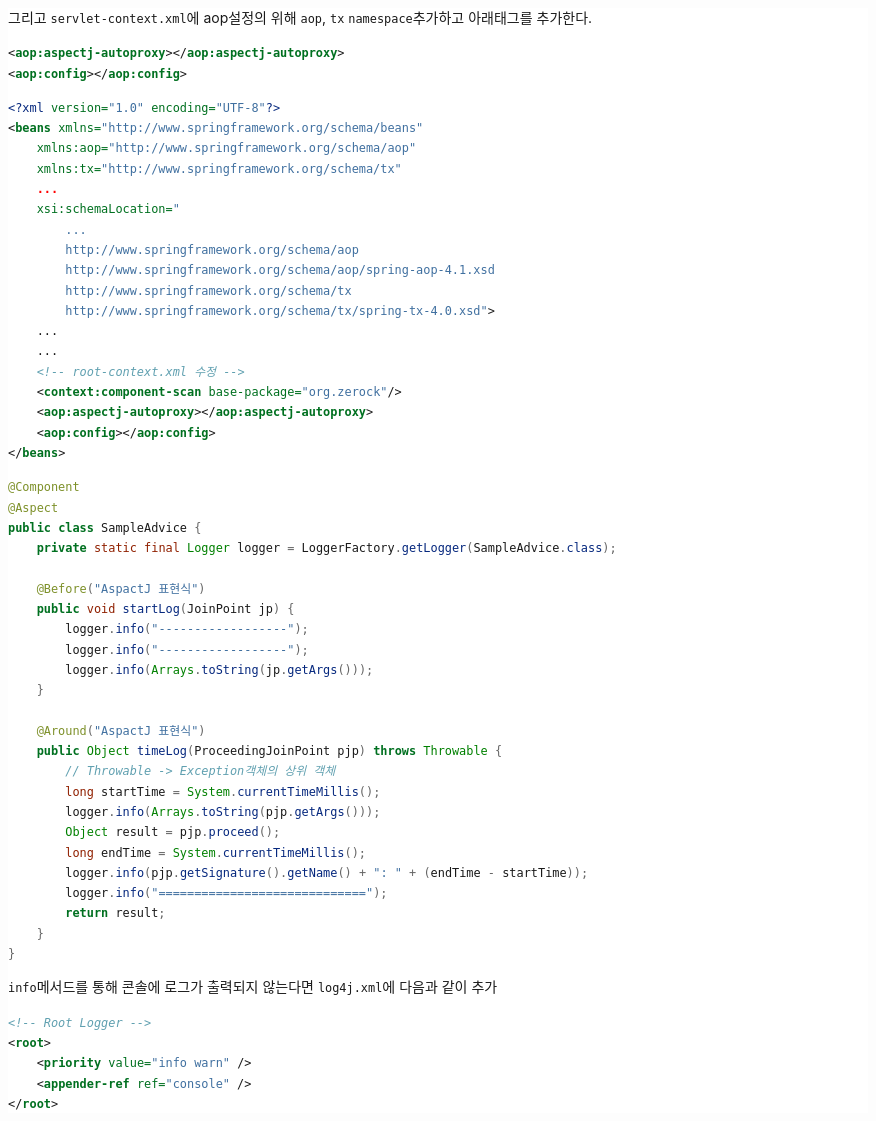 그리고 `servlet-context.xml`에 aop설정의 위해 `aop`, `tx` `namespace`추가하고 아래태그를 추가한다.   
```xml
<aop:aspectj-autoproxy></aop:aspectj-autoproxy>
<aop:config></aop:config>
``` 

```xml
<?xml version="1.0" encoding="UTF-8"?>
<beans xmlns="http://www.springframework.org/schema/beans"
    xmlns:aop="http://www.springframework.org/schema/aop"
    xmlns:tx="http://www.springframework.org/schema/tx"
    ...
    xsi:schemaLocation="
        ...
        http://www.springframework.org/schema/aop 
        http://www.springframework.org/schema/aop/spring-aop-4.1.xsd
        http://www.springframework.org/schema/tx 
        http://www.springframework.org/schema/tx/spring-tx-4.0.xsd">
    ...
    ...
    <!-- root-context.xml 수정 -->
    <context:component-scan base-package="org.zerock"/>
    <aop:aspectj-autoproxy></aop:aspectj-autoproxy>
    <aop:config></aop:config>
</beans>
```

```java
@Component
@Aspect
public class SampleAdvice {
    private static final Logger logger = LoggerFactory.getLogger(SampleAdvice.class);
    
    @Before("AspactJ 표현식")
    public void startLog(JoinPoint jp) {
        logger.info("------------------");
        logger.info("------------------");
        logger.info(Arrays.toString(jp.getArgs()));
    }
    
    @Around("AspactJ 표현식")
    public Object timeLog(ProceedingJoinPoint pjp) throws Throwable {
        // Throwable -> Exception객체의 상위 객체
        long startTime = System.currentTimeMillis();
        logger.info(Arrays.toString(pjp.getArgs()));
        Object result = pjp.proceed();
        long endTime = System.currentTimeMillis();
        logger.info(pjp.getSignature().getName() + ": " + (endTime - startTime));
        logger.info("=============================");
        return result;
    }
}
```

`info`메서드를 통해 콘솔에 로그가 출력되지 않는다면 `log4j.xml`에 다음과 같이 추가

```xml
<!-- Root Logger -->
<root>
    <priority value="info warn" />
    <appender-ref ref="console" />
</root>
```